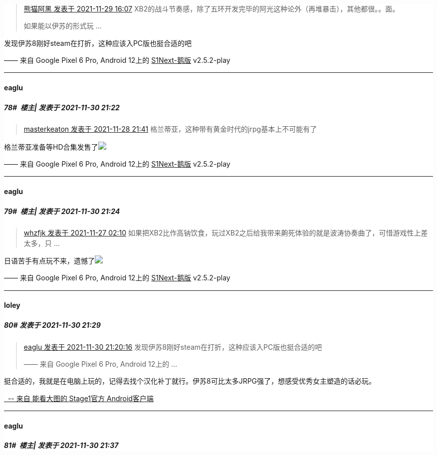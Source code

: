 <blockquote><a href="httphttps://bbs.saraba1st.com/2b/forum.php?mod=redirect&amp;goto=findpost&amp;pid=53745675&amp;ptid=2039571" target="_blank">熊猫阿黑 发表于 2021-11-29 16:07</a>
XB2的战斗节奏感，除了五环开发完毕的阿光这种论外（再堆暴击），其他都很。。面。

如果能以伊苏的形式玩 ...</blockquote>
发现伊苏8刚好steam在打折，这种应该入PC版也挺合适的吧

—— 来自 Google Pixel 6 Pro, Android 12上的 [S1Next-鹅版](https://github.com/ykrank/S1-Next/releases) v2.5.2-play

*****

####  eaglu  
##### 78#         楼主| 发表于 2021-11-30 21:22

<blockquote><a href="httphttps://bbs.saraba1st.com/2b/forum.php?mod=redirect&amp;goto=findpost&amp;pid=53737050&amp;ptid=2039571" target="_blank">masterkeaton 发表于 2021-11-28 21:41</a>
格兰蒂亚，这种带有黄金时代的jrpg基本上不可能有了</blockquote>
格兰蒂亚准备等HD合集发售了<img src="https://static.saraba1st.com/image/smiley/face2017/052.png" referrerpolicy="no-referrer">

—— 来自 Google Pixel 6 Pro, Android 12上的 [S1Next-鹅版](https://github.com/ykrank/S1-Next/releases) v2.5.2-play

*****

####  eaglu  
##### 79#         楼主| 发表于 2021-11-30 21:24

<blockquote><a href="httphttps://bbs.saraba1st.com/2b/forum.php?mod=redirect&amp;goto=findpost&amp;pid=53717591&amp;ptid=2039571" target="_blank">whzfjk 发表于 2021-11-27 02:10</a>
如果把XB2比作高钠饮食，玩过XB2之后给我带来齁死体验的就是波涛协奏曲了，可惜游戏性上差太多，只 ...</blockquote>
日语苦手有点玩不来，遗憾了<img src="https://static.saraba1st.com/image/smiley/face2017/139.png" referrerpolicy="no-referrer">

—— 来自 Google Pixel 6 Pro, Android 12上的 [S1Next-鹅版](https://github.com/ykrank/S1-Next/releases) v2.5.2-play



*****

####  loley  
##### 80#       发表于 2021-11-30 21:29

<blockquote><a href="httphttps://bbs.saraba1st.com/2b/forum.php?mod=redirect&amp;goto=findpost&amp;pid=53762434&amp;ptid=2039571" target="_blank">eaglu 发表于 2021-11-30 21:20:16</a>
发现伊苏8刚好steam在打折，这种应该入PC版也挺合适的吧

—— 来自 Google Pixel 6 Pro, Android 12上的 ...</blockquote>挺合适的，我就是在电脑上玩的，记得去找个汉化补丁就行。伊苏8可比太多JRPG强了，想感受优秀女主塑造的话必玩。

[  -- 来自 能看大图的 Stage1官方 Android客户端](https://www.coolapk.com/apk/140634)

*****

####  eaglu  
##### 81#         楼主| 发表于 2021-11-30 21:37
